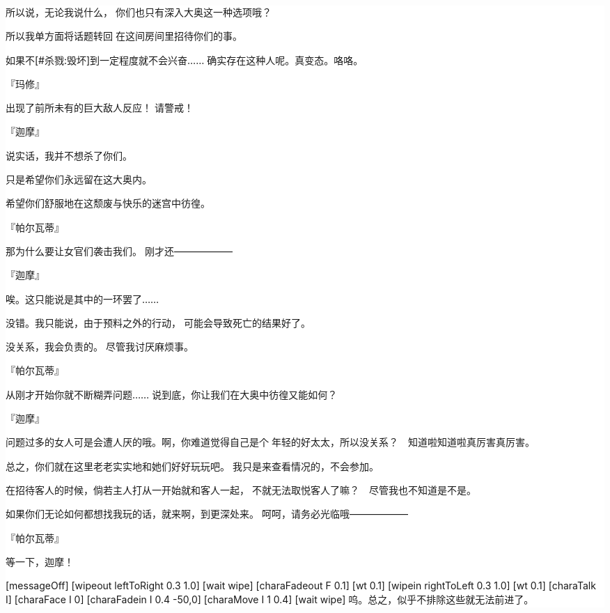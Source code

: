 所以说，无论我说什么，
你们也只有深入大奥这一种选项哦？

所以我单方面将话题转回
在这间房间里招待你们的事。

如果不[#杀戮:毁坏]到一定程度就不会兴奋……
确实存在这种人呢。真变态。咯咯。

『玛修』

出现了前所未有的巨大敌人反应！
请警戒！

『迦摩』

说实话，我并不想杀了你们。

只是希望你们永远留在这大奥内。

希望你们舒服地在这颓废与快乐的迷宫中彷徨。

『帕尔瓦蒂』

那为什么要让女官们袭击我们。
刚才还——————

『迦摩』

唉。这只能说是其中的一环罢了……

没错。我只能说，由于预料之外的行动，
可能会导致死亡的结果好了。

没关系，我会负责的。
尽管我讨厌麻烦事。

『帕尔瓦蒂』

从刚才开始你就不断糊弄问题……
说到底，你让我们在大奥中彷徨又能如何？

『迦摩』

问题过多的女人可是会遭人厌的哦。啊，你难道觉得自己是个
年轻的好太太，所以没关系？　知道啦知道啦真厉害真厉害。

总之，你们就在这里老老实实地和她们好好玩玩吧。
我只是来查看情况的，不会参加。

在招待客人的时候，倘若主人打从一开始就和客人一起，
不就无法取悦客人了嘛？　尽管我也不知道是不是。

如果你们无论如何都想找我玩的话，就来啊，到更深处来。
呵呵，请务必光临哦——————

『帕尔瓦蒂』

等一下，迦摩！

[messageOff]
[wipeout leftToRight 0.3 1.0]
[wait wipe]
[charaFadeout F 0.1]
[wt 0.1]
[wipein rightToLeft 0.3 1.0]
[wt 0.1]
[charaTalk I]
[charaFace I 0]
[charaFadein I 0.4 -50,0]
[charaMove I 1 0.4]
[wait wipe]
呜。总之，似乎不排除这些就无法前进了。
